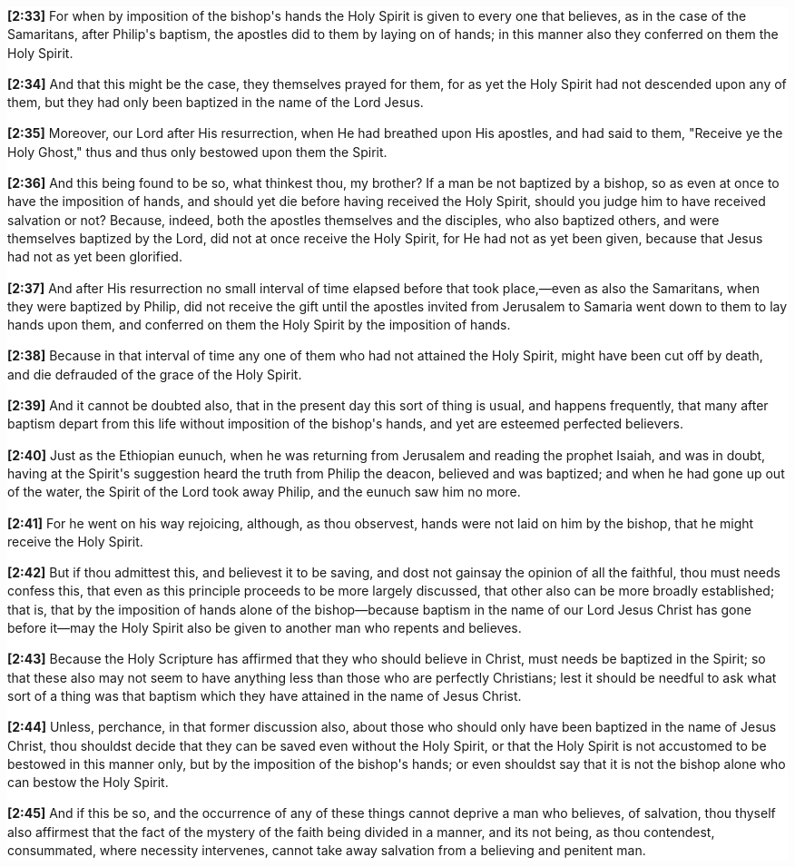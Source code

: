 **[2:33]** For when by imposition of the bishop's hands the Holy Spirit is given to every one that believes, as in the case of the Samaritans, after Philip's baptism, the apostles did to them by laying on of hands; in this manner also they conferred on them the Holy Spirit.

**[2:34]** And that this might be the case, they themselves prayed for them, for as yet the Holy Spirit had not descended upon any of them, but they had only been baptized in the name of the Lord Jesus.

**[2:35]** Moreover, our Lord after His resurrection, when He had breathed upon His apostles, and had said to them, "Receive ye the Holy Ghost," thus and thus only bestowed upon them the Spirit.

**[2:36]** And this being found to be so, what thinkest thou, my brother? If a man be not baptized by a bishop, so as even at once to have the imposition of hands, and should yet die before having received the Holy Spirit, should you judge him to have received salvation or not? Because, indeed, both the apostles themselves and the disciples, who also baptized others, and were themselves baptized by the Lord, did not at once receive the Holy Spirit, for He had not as yet been given, because that Jesus had not as yet been glorified.

**[2:37]** And after His resurrection no small interval of time elapsed before that took place,—even as also the Samaritans, when they were baptized by Philip, did not receive the gift until the apostles invited from Jerusalem to Samaria went down to them to lay hands upon them, and conferred on them the Holy Spirit by the imposition of hands.

**[2:38]** Because in that interval of time any one of them who had not attained the Holy Spirit, might have been cut off by death, and die defrauded of the grace of the Holy Spirit.

**[2:39]** And it cannot be doubted also, that in the present day this sort of thing is usual, and happens frequently, that many after baptism depart from this life without imposition of the bishop's hands, and yet are esteemed perfected believers.

**[2:40]** Just as the Ethiopian eunuch, when he was returning from Jerusalem and reading the prophet Isaiah, and was in doubt, having at the Spirit's suggestion heard the truth from Philip the deacon, believed and was baptized; and when he had gone up out of the water, the Spirit of the Lord took away Philip, and the eunuch saw him no more.

**[2:41]** For he went on his way rejoicing, although, as thou observest, hands were not laid on him by the bishop, that he might receive the Holy Spirit.

**[2:42]** But if thou admittest this, and believest it to be saving, and dost not gainsay the opinion of all the faithful, thou must needs confess this, that even as this principle proceeds to be more largely discussed, that other also can be more broadly established; that is, that by the imposition of hands alone of the bishop—because baptism in the name of our Lord Jesus Christ has gone before it—may the Holy Spirit also be given to another man who repents and believes.

**[2:43]** Because the Holy Scripture has affirmed that they who should believe in Christ, must needs be baptized in the Spirit; so that these also may not seem to have anything less than those who are perfectly Christians; lest it should be needful to ask what sort of a thing was that baptism which they have attained in the name of Jesus Christ.

**[2:44]** Unless, perchance, in that former discussion also, about those who should only have been baptized in the name of Jesus Christ, thou shouldst decide that they can be saved even without the Holy Spirit, or that the Holy Spirit is not accustomed to be bestowed in this manner only, but by the imposition of the bishop's hands; or even shouldst say that it is not the bishop alone who can bestow the Holy Spirit.

**[2:45]** And if this be so, and the occurrence of any of these things cannot deprive a man who believes, of salvation, thou thyself also affirmest that the fact of the mystery of the faith being divided in a manner, and its not being, as thou contendest, consummated, where necessity intervenes, cannot take away salvation from a believing and penitent man.
